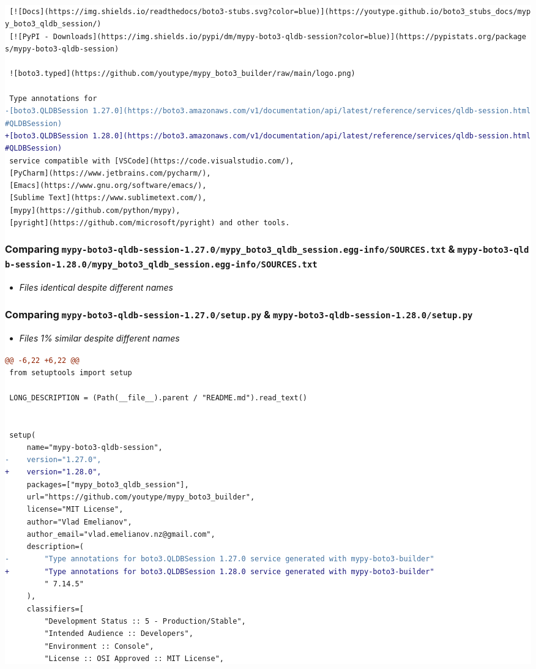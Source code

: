 ```diff
 [![Docs](https://img.shields.io/readthedocs/boto3-stubs.svg?color=blue)](https://youtype.github.io/boto3_stubs_docs/mypy_boto3_qldb_session/)
 [![PyPI - Downloads](https://img.shields.io/pypi/dm/mypy-boto3-qldb-session?color=blue)](https://pypistats.org/packages/mypy-boto3-qldb-session)
 
 ![boto3.typed](https://github.com/youtype/mypy_boto3_builder/raw/main/logo.png)
 
 Type annotations for
-[boto3.QLDBSession 1.27.0](https://boto3.amazonaws.com/v1/documentation/api/latest/reference/services/qldb-session.html#QLDBSession)
+[boto3.QLDBSession 1.28.0](https://boto3.amazonaws.com/v1/documentation/api/latest/reference/services/qldb-session.html#QLDBSession)
 service compatible with [VSCode](https://code.visualstudio.com/),
 [PyCharm](https://www.jetbrains.com/pycharm/),
 [Emacs](https://www.gnu.org/software/emacs/),
 [Sublime Text](https://www.sublimetext.com/),
 [mypy](https://github.com/python/mypy),
 [pyright](https://github.com/microsoft/pyright) and other tools.
```

### Comparing `mypy-boto3-qldb-session-1.27.0/mypy_boto3_qldb_session.egg-info/SOURCES.txt` & `mypy-boto3-qldb-session-1.28.0/mypy_boto3_qldb_session.egg-info/SOURCES.txt`

 * *Files identical despite different names*

### Comparing `mypy-boto3-qldb-session-1.27.0/setup.py` & `mypy-boto3-qldb-session-1.28.0/setup.py`

 * *Files 1% similar despite different names*

```diff
@@ -6,22 +6,22 @@
 from setuptools import setup
 
 LONG_DESCRIPTION = (Path(__file__).parent / "README.md").read_text()
 
 
 setup(
     name="mypy-boto3-qldb-session",
-    version="1.27.0",
+    version="1.28.0",
     packages=["mypy_boto3_qldb_session"],
     url="https://github.com/youtype/mypy_boto3_builder",
     license="MIT License",
     author="Vlad Emelianov",
     author_email="vlad.emelianov.nz@gmail.com",
     description=(
-        "Type annotations for boto3.QLDBSession 1.27.0 service generated with mypy-boto3-builder"
+        "Type annotations for boto3.QLDBSession 1.28.0 service generated with mypy-boto3-builder"
         " 7.14.5"
     ),
     classifiers=[
         "Development Status :: 5 - Production/Stable",
         "Intended Audience :: Developers",
         "Environment :: Console",
         "License :: OSI Approved :: MIT License",
```

